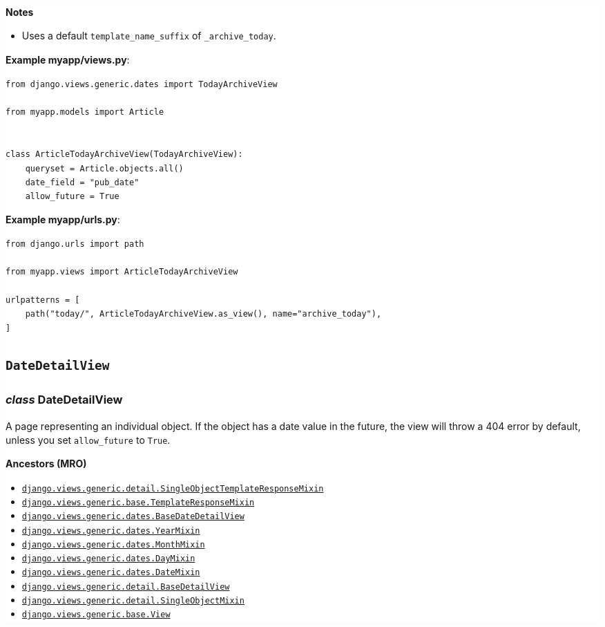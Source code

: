 **Notes**

* Uses a default `template_name_suffix` of `_archive_today`.

**Example myapp/views.py**:

```default
from django.views.generic.dates import TodayArchiveView

from myapp.models import Article


class ArticleTodayArchiveView(TodayArchiveView):
    queryset = Article.objects.all()
    date_field = "pub_date"
    allow_future = True
```

**Example myapp/urls.py**:

```default
from django.urls import path

from myapp.views import ArticleTodayArchiveView

urlpatterns = [
    path("today/", ArticleTodayArchiveView.as_view(), name="archive_today"),
]
```

## `DateDetailView`

### *class* DateDetailView

A page representing an individual object. If the object has a date value in
the future, the view will throw a 404 error by default, unless you set
`allow_future` to `True`.

**Ancestors (MRO)**

* [`django.views.generic.detail.SingleObjectTemplateResponseMixin`](mixins-single-object.md#django.views.generic.detail.SingleObjectTemplateResponseMixin)
* [`django.views.generic.base.TemplateResponseMixin`](mixins-simple.md#django.views.generic.base.TemplateResponseMixin)
* [`django.views.generic.dates.BaseDateDetailView`](#django.views.generic.dates.BaseDateDetailView)
* [`django.views.generic.dates.YearMixin`](mixins-date-based.md#django.views.generic.dates.YearMixin)
* [`django.views.generic.dates.MonthMixin`](mixins-date-based.md#django.views.generic.dates.MonthMixin)
* [`django.views.generic.dates.DayMixin`](mixins-date-based.md#django.views.generic.dates.DayMixin)
* [`django.views.generic.dates.DateMixin`](mixins-date-based.md#django.views.generic.dates.DateMixin)
* [`django.views.generic.detail.BaseDetailView`](generic-display.md#django.views.generic.detail.BaseDetailView)
* [`django.views.generic.detail.SingleObjectMixin`](mixins-single-object.md#django.views.generic.detail.SingleObjectMixin)
* [`django.views.generic.base.View`](base.md#django.views.generic.base.View)
